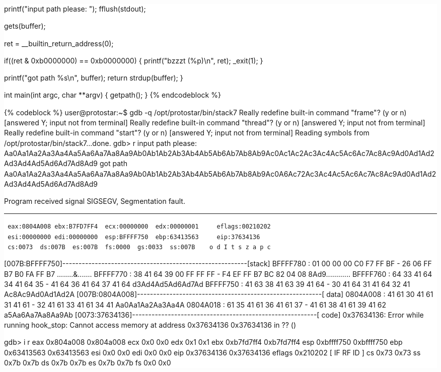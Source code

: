   printf("input path please: "); fflush(stdout);

  gets(buffer);

  ret = __builtin_return_address(0);

  if((ret & 0xb0000000) == 0xb0000000) {
      printf("bzzzt (%p)\n", ret);
      _exit(1);
  }

  printf("got path %s\n", buffer);
  return strdup(buffer);
}

int main(int argc, char **argv)
{
  getpath();
}
{% endcodeblock %}

{% codeblock %}
user@protostar:~$ gdb -q /opt/protostar/bin/stack7
Really redefine built-in command "frame"? (y or n) [answered Y; input not from terminal]
Really redefine built-in command "thread"? (y or n) [answered Y; input not from terminal]
Really redefine built-in command "start"? (y or n) [answered Y; input not from terminal]
Reading symbols from /opt/protostar/bin/stack7...done.
gdb> r
input path please: Aa0Aa1Aa2Aa3Aa4Aa5Aa6Aa7Aa8Aa9Ab0Ab1Ab2Ab3Ab4Ab5Ab6Ab7Ab8Ab9Ac0Ac1Ac2Ac3Ac4Ac5Ac6Ac7Ac8Ac9Ad0Ad1Ad2Ad3Ad4Ad5Ad6Ad7Ad8Ad9
got path Aa0Aa1Aa2Aa3Aa4Aa5Aa6Aa7Aa8Aa9Ab0Ab1Ab2Ab3Ab4Ab5Ab6Ab7Ab8Ab9Ac0A6Ac72Ac3Ac4Ac5Ac6Ac7Ac8Ac9Ad0Ad1Ad2Ad3Ad4Ad5Ad6Ad7Ad8Ad9

Program received signal SIGSEGV, Segmentation fault.
_______________________________________________________________________________
     eax:0804A008 ebx:B7FD7FF4  ecx:00000000  edx:00000001     eflags:00210202
     esi:00000000 edi:00000000  esp:BFFFF750  ebp:63413563     eip:37634136
     cs:0073  ds:007B  es:007B  fs:0000  gs:0033  ss:007B    o d I t s z a p c 
[007B:BFFFF750]---------------------------------------------------------[stack]
BFFFF780 : 01 00 00 00  C0 F7 FF BF - 26 06 FF B7  B0 FA FF B7 ........&.......
BFFFF770 : 38 41 64 39  00 FF FF FF - F4 EF FF B7  BC 82 04 08 8Ad9............
BFFFF760 : 64 33 41 64  34 41 64 35 - 41 64 36 41  64 37 41 64 d3Ad4Ad5Ad6Ad7Ad
BFFFF750 : 41 63 38 41  63 39 41 64 - 30 41 64 31  41 64 32 41 Ac8Ac9Ad0Ad1Ad2A
[007B:0804A008]---------------------------------------------------------[ data]
0804A008 : 41 61 30 41  61 31 41 61 - 32 41 61 33  41 61 34 41 Aa0Aa1Aa2Aa3Aa4A
0804A018 : 61 35 41 61  36 41 61 37 - 41 61 38 41  61 39 41 62 a5Aa6Aa7Aa8Aa9Ab
[0073:37634136]---------------------------------------------------------[ code]
0x37634136:	Error while running hook_stop:
Cannot access memory at address 0x37634136
0x37634136 in ?? ()

gdb> i r
eax            0x804a008	0x804a008
ecx            0x0	0x0
edx            0x1	0x1
ebx            0xb7fd7ff4	0xb7fd7ff4
esp            0xbffff750	0xbffff750
ebp            0x63413563	0x63413563
esi            0x0	0x0
edi            0x0	0x0
eip            0x37634136	0x37634136
eflags         0x210202	[ IF RF ID ]
cs             0x73	0x73
ss             0x7b	0x7b
ds             0x7b	0x7b
es             0x7b	0x7b
fs             0x0	0x0